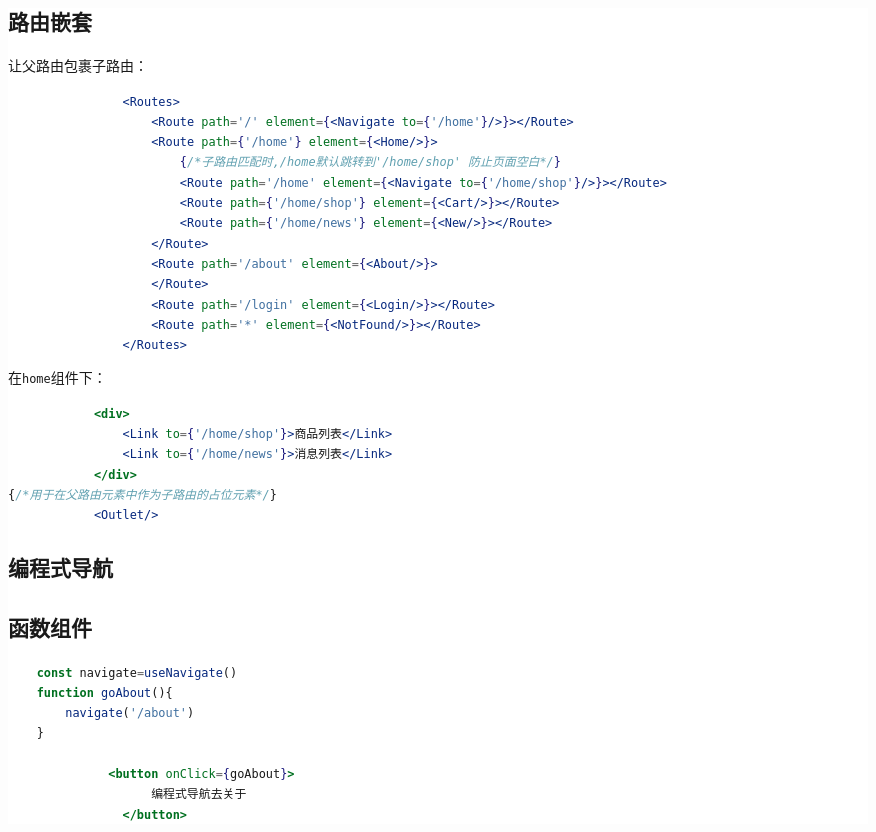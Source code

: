 ## 路由嵌套

让父路由包裹子路由：

```jsx
                <Routes>
                    <Route path='/' element={<Navigate to={'/home'}/>}></Route>
                    <Route path={'/home'} element={<Home/>}>
                        {/*子路由匹配时,/home默认跳转到'/home/shop' 防止页面空白*/}
                        <Route path='/home' element={<Navigate to={'/home/shop'}/>}></Route>
                        <Route path={'/home/shop'} element={<Cart/>}></Route>
                        <Route path={'/home/news'} element={<New/>}></Route>
                    </Route>
                    <Route path='/about' element={<About/>}>
                    </Route>
                    <Route path='/login' element={<Login/>}></Route>
                    <Route path='*' element={<NotFound/>}></Route>
                </Routes>
```

在`home`组件下：

```jsx
            <div>
                <Link to={'/home/shop'}>商品列表</Link>
                <Link to={'/home/news'}>消息列表</Link>
            </div>
{/*用于在父路由元素中作为子路由的占位元素*/}
            <Outlet/>
```

## 编程式导航

## 函数组件

```jsx
    const navigate=useNavigate()
    function goAbout(){
        navigate('/about')
    }
    
              <button onClick={goAbout}>
                    编程式导航去关于
                </button>
```

